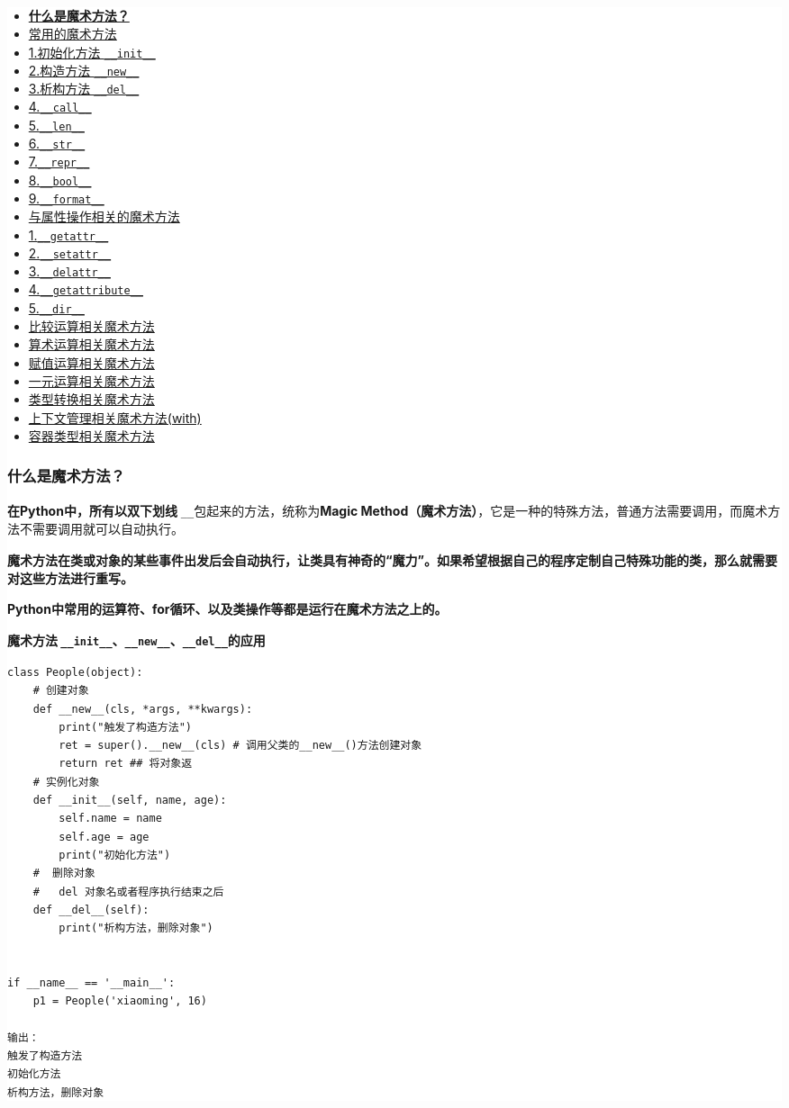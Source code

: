 - [**什么是魔术方法？**](#什么是魔术方法)
- [常用的魔术方法](#常用的魔术方法)
- [1.初始化方法 `__init__`](#1初始化方法-__init__)
- [2.构造方法 `__new__`](#2构造方法-__new__)
- [3.析构方法 `__del__`](#3析构方法-__del__)
- [4.`__call__`](#4__call__)
- [5.`__len__`](#5__len__)
- [6.`__str__`](#6__str__)
- [7.`__repr__`](#7__repr__)
- [8.`__bool__`](#8__bool__)
- [9.`__format__`](#9__format__)
- [与属性操作相关的魔术方法](#与属性操作相关的魔术方法)
- [1.`__getattr__`](#1__getattr__)
- [2.`__setattr__`](#2__setattr__)
- [3.`__delattr__`](#3__delattr__)
- [4.`__getattribute__`](#4__getattribute__)
- [5.`__dir__`](#5__dir__)
- [比较运算相关魔术方法](#比较运算相关魔术方法)
- [算术运算相关魔术方法](#算术运算相关魔术方法)
- [赋值运算相关魔术方法](#赋值运算相关魔术方法)
- [一元运算相关魔术方法](#一元运算相关魔术方法)
- [类型转换相关魔术方法](#类型转换相关魔术方法)
- [上下文管理相关魔术方法(with)](#上下文管理相关魔术方法with)
- [容器类型相关魔术方法](#容器类型相关魔术方法)


### **什么是魔术方法？**

**在Python中，所有以双下划线** `__`包起来的方法，统称为**Magic Method（魔术方法）**，它是一种的特殊方法，普通方法需要调用，而魔术方法不需要调用就可以自动执行。

**魔术方法在类或对象的某些事件出发后会自动执行，让类具有神奇的“魔力”。如果希望根据自己的程序定制自己特殊功能的类，那么就需要对这些方法进行重写。**

**Python中常用的运算符、for循环、以及类操作等都是运行在魔术方法之上的。**

**魔术方法 `__init__`、`__new__`、`__del__`的应用**

```
class People(object):
    # 创建对象
    def __new__(cls, *args, **kwargs):
        print("触发了构造方法")
        ret = super().__new__(cls) # 调用父类的__new__()方法创建对象
        return ret ## 将对象返
    # 实例化对象
    def __init__(self, name, age):
        self.name = name
        self.age = age
        print("初始化方法")
    #  删除对象
    #   del 对象名或者程序执行结束之后
    def __del__(self):
        print("析构方法，删除对象")


if __name__ == '__main__':
    p1 = People('xiaoming', 16)

输出：
触发了构造方法
初始化方法
析构方法，删除对象
```
